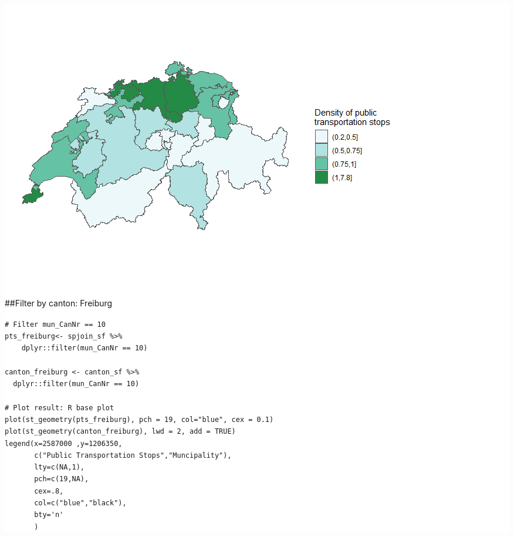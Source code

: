 ![](main_files/figure-markdown_strict/unnamed-chunk-10-1.png)

\#\#Filter by canton: Freiburg

    # Filter mun_CanNr == 10 
    pts_freiburg<- spjoin_sf %>%
        dplyr::filter(mun_CanNr == 10)

    canton_freiburg <- canton_sf %>%
      dplyr::filter(mun_CanNr == 10)

    # Plot result: R base plot
    plot(st_geometry(pts_freiburg), pch = 19, col="blue", cex = 0.1)
    plot(st_geometry(canton_freiburg), lwd = 2, add = TRUE)
    legend(x=2587000 ,y=1206350,
           c("Public Transportation Stops","Muncipality"),
           lty=c(NA,1),
           pch=c(19,NA),
           cex=.8, 
           col=c("blue","black"),
           bty='n'
           )

